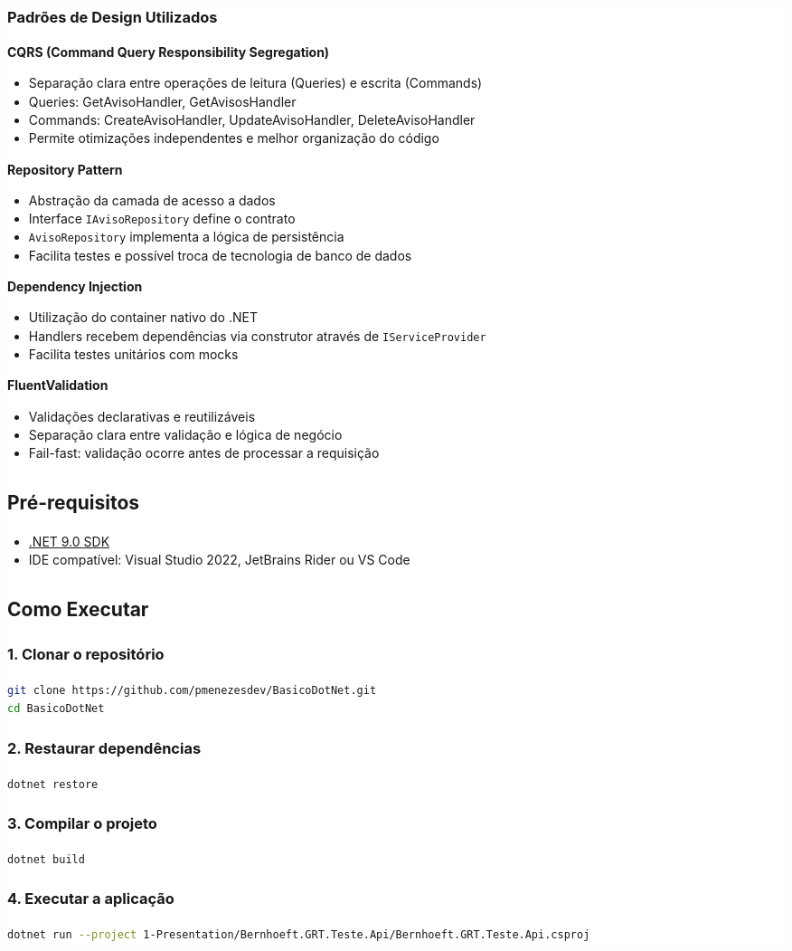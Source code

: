 ### Padrões de Design Utilizados

**CQRS (Command Query Responsibility Segregation)**
- Separação clara entre operações de leitura (Queries) e escrita (Commands)
- Queries: GetAvisoHandler, GetAvisosHandler
- Commands: CreateAvisoHandler, UpdateAvisoHandler, DeleteAvisoHandler
- Permite otimizações independentes e melhor organização do código

**Repository Pattern**
- Abstração da camada de acesso a dados
- Interface `IAvisoRepository` define o contrato
- `AvisoRepository` implementa a lógica de persistência
- Facilita testes e possível troca de tecnologia de banco de dados

**Dependency Injection**
- Utilização do container nativo do .NET
- Handlers recebem dependências via construtor através de `IServiceProvider`
- Facilita testes unitários com mocks

**FluentValidation**
- Validações declarativas e reutilizáveis
- Separação clara entre validação e lógica de negócio
- Fail-fast: validação ocorre antes de processar a requisição

## Pré-requisitos

- [.NET 9.0 SDK](https://dotnet.microsoft.com/download/dotnet/9.0)
- IDE compatível: Visual Studio 2022, JetBrains Rider ou VS Code

## Como Executar

### 1. Clonar o repositório

```bash
git clone https://github.com/pmenezesdev/BasicoDotNet.git
cd BasicoDotNet
```

### 2. Restaurar dependências

```bash
dotnet restore
```

### 3. Compilar o projeto

```bash
dotnet build
```

### 4. Executar a aplicação

```bash
dotnet run --project 1-Presentation/Bernhoeft.GRT.Teste.Api/Bernhoeft.GRT.Teste.Api.csproj
```
